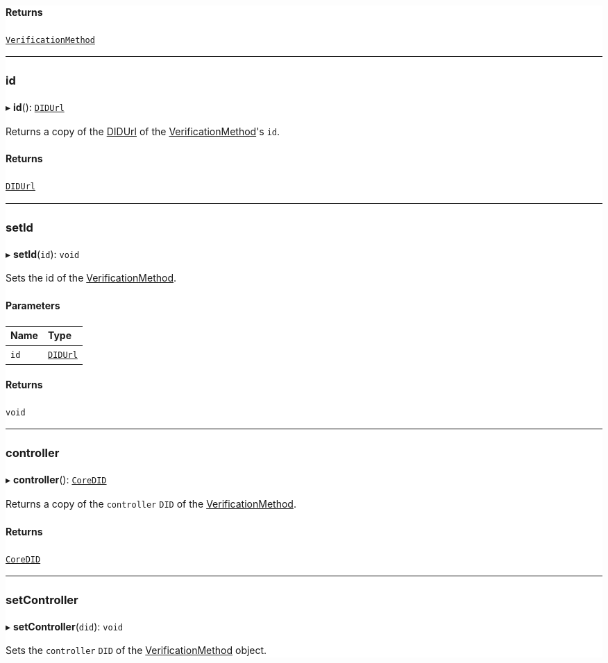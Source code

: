 #### Returns

[`VerificationMethod`](identity_wasm.VerificationMethod.md)

___

### id

▸ **id**(): [`DIDUrl`](identity_wasm.DIDUrl.md)

Returns a copy of the [DIDUrl](identity_wasm.DIDUrl.md) of the [VerificationMethod](identity_wasm.VerificationMethod.md)'s `id`.

#### Returns

[`DIDUrl`](identity_wasm.DIDUrl.md)

___

### setId

▸ **setId**(`id`): `void`

Sets the id of the [VerificationMethod](identity_wasm.VerificationMethod.md).

#### Parameters

| Name | Type |
| :------ | :------ |
| `id` | [`DIDUrl`](identity_wasm.DIDUrl.md) |

#### Returns

`void`

___

### controller

▸ **controller**(): [`CoreDID`](identity_wasm.CoreDID.md)

Returns a copy of the `controller` `DID` of the [VerificationMethod](identity_wasm.VerificationMethod.md).

#### Returns

[`CoreDID`](identity_wasm.CoreDID.md)

___

### setController

▸ **setController**(`did`): `void`

Sets the `controller` `DID` of the [VerificationMethod](identity_wasm.VerificationMethod.md) object.
